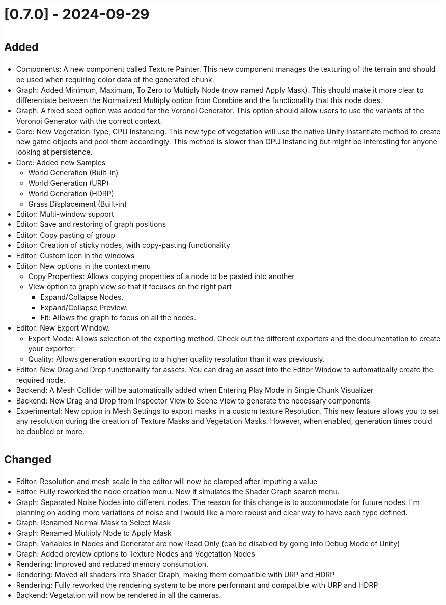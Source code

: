 # [0.7.0] - 2024-09-29
## Added
- Components: A new component called Texture Painter. This new component manages the texturing of the terrain and should be used when requiring color data of the generated chunk.
- Graph: Added Minimum, Maximum, To Zero to Multiply Node (now named Apply Mask).
		This should make it more clear to differentiate between the Normalized Multiply option from Combine and the functionality that this node does. 
- Graph: A fixed seed option was added for the Voronoi Generator.
		This option should allow users to use the variants of the Voronoi Generator with the correct context. 
- Core: New Vegetation Type, CPU Instancing.
		This new type of vegetation will use the native Unity Instantiate method to create new game objects and pool them accordingly. This method is slower than GPU Instancing but might be interesting for anyone looking at persistence.
- Core: Added new Samples
	-  World Generation (Built-in)
	-  World Generation (URP)
	-  World Generation (HDRP)
	- Grass Displacement (Built-in)
- Editor: Multi-window support
- Editor: Save and restoring of graph positions
- Editor: Copy pasting of group
- Editor: Creation of sticky nodes, with copy-pasting functionality
- Editor: Custom icon in the windows
- Editor: New options in the context menu
	- Copy Properties: Allows copying properties of a node to be pasted into another
	- View option to graph view so that it focuses on the right part
		- Expand/Collapse Nodes.
		- Expand/Collapse Preview.
		- Fit: Allows the graph to focus on all the nodes.
- Editor: New Export Window.
	- Export Mode: Allows selection of the exporting method. Check out the different exporters and the documentation to create your exporter. 
	- Quality: Allows generation exporting to a higher quality resolution than it was previously. 
- Editor: New Drag and Drop functionality for assets. You can drag an asset into the Editor Window to automatically create the required node. 
- Backend: A Mesh Collider will be automatically added when Entering Play Mode in Single Chunk Visualizer
- Backend: New Drag and Drop from Inspector View to Scene View to generate the necessary components
- Experimental: New option in Mesh Settings to export masks in a custom texture Resolution.
		This new feature allows you to set any resolution during the creation of Texture Masks and Vegetation Masks. However, when enabled, generation times could be doubled or more.
	
## Changed
- Editor: Resolution and mesh scale in the editor will now be clamped after imputing a value
- Editor: Fully reworked the node creation menu. Now it simulates the Shader Graph search menu. 
- Graph: Separated Noise Nodes into different nodes.
		The reason for this change is to accommodate for future nodes. I'm planning on adding more variations of noise and I would like a more robust and clear way to have each type defined. 
- Graph: Renamed Normal Mask to Select Mask
- Graph: Renamed Multiply Node to Apply Mask
- Graph: Variables in Nodes and Generator are now Read Only (can be disabled by going into Debug Mode of Unity)
- Graph: Added preview options to Texture Nodes and Vegetation Nodes
- Rendering: Improved and reduced memory consumption.
- Rendering: Moved all shaders into Shader Graph, making them compatible with URP and HDRP
- Rendering: Fully reworked the rendering system to be more performant and compatible with URP and HDRP
- Backend: Vegetation will now be rendered in all the cameras. 
